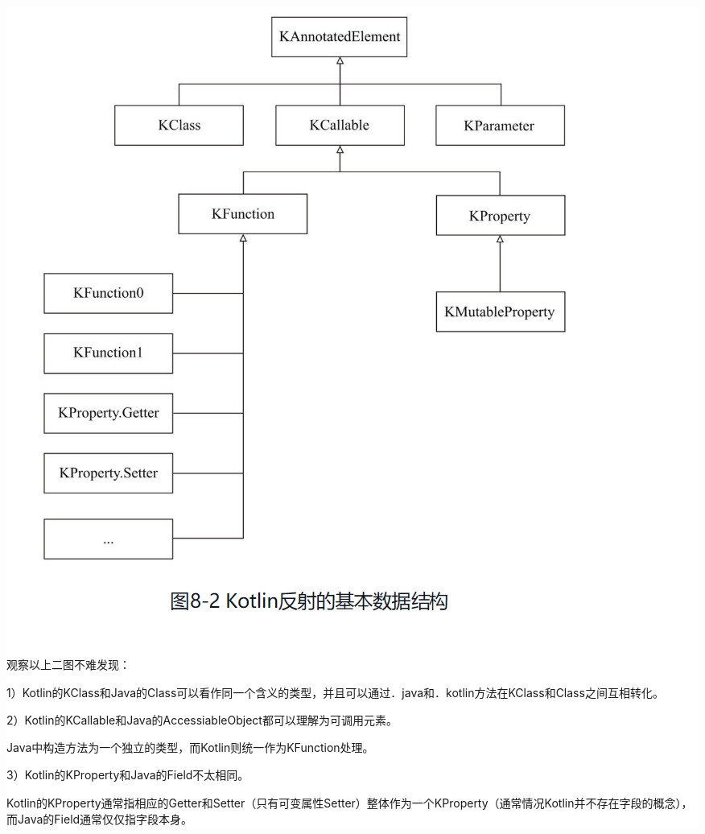 ![image-20200510092651495](7-元编程/image-20200510092651495.png)

观察以上二图不难发现：

1）Kotlin的KClass和Java的Class可以看作同一个含义的类型，并且可以通过．java和．kotlin方法在KClass和Class之间互相转化。

2）Kotlin的KCallable和Java的AccessiableObject都可以理解为可调用元素。

Java中构造方法为一个独立的类型，而Kotlin则统一作为KFunction处理。

3）Kotlin的KProperty和Java的Field不太相同。

Kotlin的KProperty通常指相应的Getter和Setter（只有可变属性Setter）整体作为一个KProperty（通常情况Kotlin并不存在字段的概念），而Java的Field通常仅仅指字段本身。
